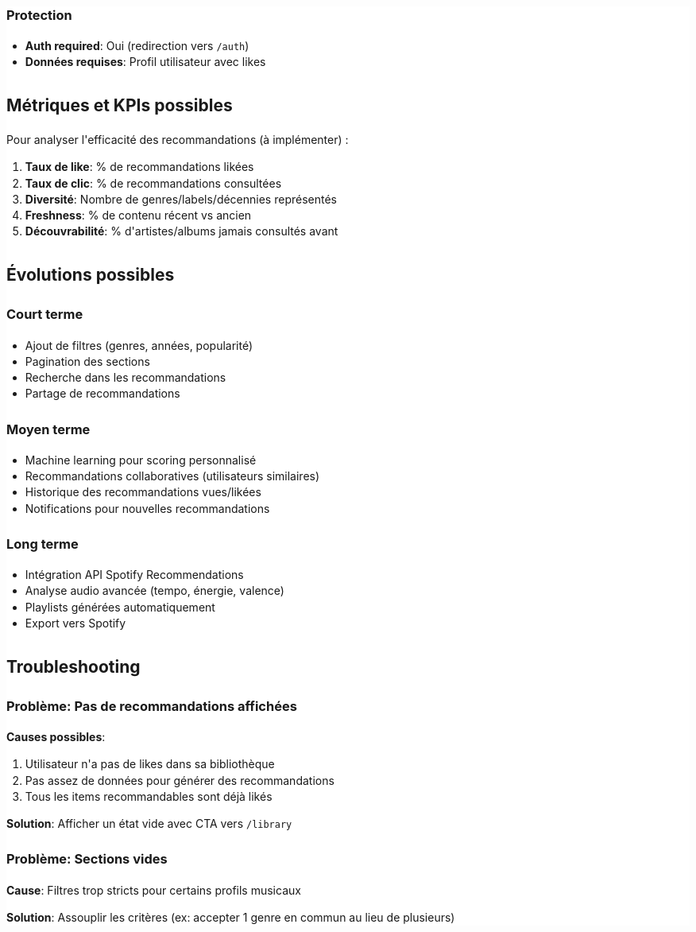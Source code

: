 ### Protection
- **Auth required**: Oui (redirection vers `/auth`)
- **Données requises**: Profil utilisateur avec likes

## Métriques et KPIs possibles

Pour analyser l'efficacité des recommandations (à implémenter) :

1. **Taux de like**: % de recommandations likées
2. **Taux de clic**: % de recommandations consultées
3. **Diversité**: Nombre de genres/labels/décennies représentés
4. **Freshness**: % de contenu récent vs ancien
5. **Découvrabilité**: % d'artistes/albums jamais consultés avant

## Évolutions possibles

### Court terme
- Ajout de filtres (genres, années, popularité)
- Pagination des sections
- Recherche dans les recommandations
- Partage de recommandations

### Moyen terme
- Machine learning pour scoring personnalisé
- Recommandations collaboratives (utilisateurs similaires)
- Historique des recommandations vues/likées
- Notifications pour nouvelles recommandations

### Long terme
- Intégration API Spotify Recommendations
- Analyse audio avancée (tempo, énergie, valence)
- Playlists générées automatiquement
- Export vers Spotify

## Troubleshooting

### Problème: Pas de recommandations affichées

**Causes possibles**:
1. Utilisateur n'a pas de likes dans sa bibliothèque
2. Pas assez de données pour générer des recommandations
3. Tous les items recommandables sont déjà likés

**Solution**: Afficher un état vide avec CTA vers `/library`

### Problème: Sections vides

**Cause**: Filtres trop stricts pour certains profils musicaux

**Solution**: Assouplir les critères (ex: accepter 1 genre en commun au lieu de plusieurs)

